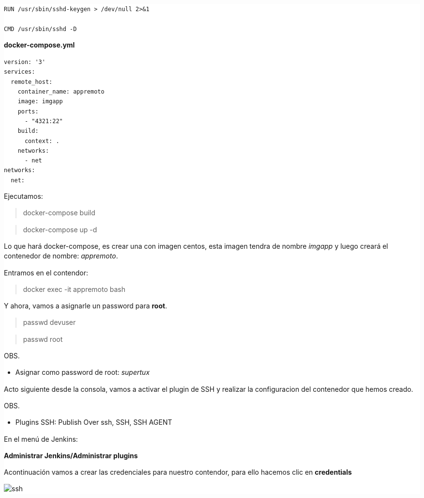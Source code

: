 ```
RUN /usr/sbin/sshd-keygen > /dev/null 2>&1

CMD /usr/sbin/sshd -D
```

**docker-compose.yml**
```
version: '3'
services:
  remote_host:
    container_name: appremoto
    image: imgapp
    ports:
      - "4321:22"
    build:
      context: . 
    networks:
      - net
networks:
  net:
```

Ejecutamos: 

> docker-compose build 

> docker-compose up -d 

Lo que hará docker-compose, es crear una con imagen centos, esta imagen tendra de nombre *imgapp* y luego creará el contenedor de nombre: *appremoto*.

Entramos en el contendor: 

> docker exec -it appremoto bash 

Y ahora, vamos a asignarle un password para **root**. 

> passwd devuser 

> passwd root 

OBS.
* Asignar como password de root: *supertux*

Acto siguiente desde la consola, vamos a activar el plugin de SSH y realizar la configuracion del contenedor que hemos creado.

OBS.
* Plugins SSH: Publish Over ssh, SSH, SSH AGENT

En el menú de Jenkins:

**Administrar Jenkins/Administrar plugins**

Acontinuación vamos a crear las credenciales para nuestro contendor, para ello hacemos clic en **credentials**

![ssh](https://github.com/kdetony/devops/blob/master/Images/configssh.png "Config_SSH")
